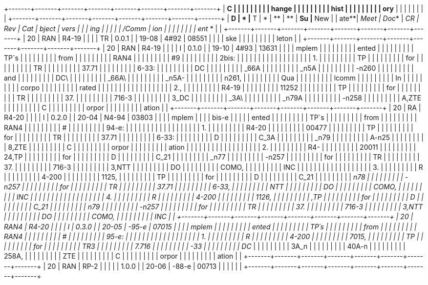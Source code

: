 +-------+-------+-------+-------+-------+-------+-------+-------+ | **C | | | | | | | | | hange | | | | | | | | | hist | | | | | | | | | ory** | | | | | | | | +-------+-------+-------+-------+-------+-------+-------+-------+ | **D | * |** T | * | ** | ** | **Su |** New | | ate**| *Meet | Doc** | _CR_ _| Rev_ _| Cat_ _| bject | vers | | | ing_ _| | | | | /Comm | ion_ _| | | | | | | | ent_ * | | +-------+-------+-------+-------+-------+-------+-------+-------+ | 20 | RAN | R4-19 | | | | TR | 0.0.1 | | 19-08 | 4#92 | 08551 | | | | ske | | | | | | | | | leton | | +-------+-------+-------+-------+-------+-------+-------+-------+ | 20 | RAN | R4-19 | | | | I | 0.1.0 | | 19-10 | 4#93 | 13631 | | | | mplem | | | | | | | | | ented | | | | | | | | | TP´s | | | | | | | | | from | | | | | | | | | RAN4 | | | | | | | | | #9 | | | | | | | | | 2bis: | | | | | | | | | | | | | | | | | | 1. | | | | | | | | | TP | | | | | | | | | for | | | | | | | | | TR | | | | | | | | | 37.71 | | | | | | | | | 6-33: | | | | | | | | | DC | | | | | | | | | _66A | | | | | | | | | _n5A | | | | | | | | | -n260 | | | | | | | | | and | | | | | | | | | DC\ | | | | | | | | | _66A\ | | | | | | | | | _n5A- | | | | | | | | | n261, | | | | | | | | | Qua | | | | | | | | | lcomm | | | | | | | | | In | | | | | | | | | corpo | | | | | | | | | rated | | | | | | | | | | | | | | | | | | 2., | | | | | | | | | R4-19 | | | | | | | | | 11252 | | | | | | | | | TP | | | | | | | | | for | | | | | | | | | TR | | | | | | | | | 37. | | | | | | | | | 716-3 | | | | | | | | | 3_DC | | | | | | | | | _3A\ | | | | | | | | | _n79A | | | | | | | | | -n258 | | | | | | | | | A,ZTE | | | | | | | | | C | | | | | | | | | orpor | | | | | | | | | ation | | +-------+-------+-------+-------+-------+-------+-------+-------+ | 20 | RA | R4-20 | | | | I | 0.2.0 | | 20-04 | N4-94 | 03803 | | | | mplem | | | | bis-e | | | | | ented | | | | | | | | | TP´s | | | | | | | | | from | | | | | | | | | RAN4 | | | | | | | | | # | | | | | | | | | 94-e: | | | | | | | | | | | | | | | | | | 1. | | | | | | | | | R4-20 | | | | | | | | | 00477 | | | | | | | | | TP | | | | | | | | | for | | | | | | | | | TR | | | | | | | | | 37.71 | | | | | | | | | 6-33: | | | | | | | | | D | | | | | | | | | C_3A | | | | | | | | | _n79 | | | | | | | | | A-n25 | | | | | | | | | 8,ZTE | | | | | | | | | C | | | | | | | | | orpor | | | | | | | | | ation | | | | | | | | | | | | | | | | | | 2. | | | | | | | | | R4- | | | | | | | | | 20011 | | | | | | | | | 24,TP | | | | | | | | | for | | | | | | | | | D | | | | | | | | | C_21 | | | | | | | | | _n77 | | | | | | | | | -n257 | | | | | | | | | for | | | | | | | | | TR | | | | | | | | | 37. | | | | | | | | | 716-3 | | | | | | | | | 3,NTT | | | | | | | | | DO | | | | | | | | | COMO, | | | | | | | | | INC | | | | | | | | | | | | | | | | | | 3. | | | | | | | | | R | | | | | | | | | 4-200 | | | | | | | | | 1125, | | | | | | | | | TP | | | | | | | | | for | | | | | | | | | D | | | | | | | | | C_21 | | | | | | | | | _n78 | | | | | | | | | -n257 | | | | | | | | | for | | | | | | | | | TR | | | | | | | | | 37.71 | | | | | | | | | 6-33, | | | | | | | | | NTT | | | | | | | | | DO | | | | | | | | | COMO, | | | | | | | | | INC | | | | | | | | | | | | | | | | | | 4. | | | | | | | | | R | | | | | | | | | 4-200 | | | | | | | | | 1126, | | | | | | | | | ,TP | | | | | | | | | for | | | | | | | | | D | | | | | | | | | C_21 | | | | | | | | | _n79 | | | | | | | | | -n257 | | | | | | | | | for | | | | | | | | | TR | | | | | | | | | 37. | | | | | | | | | 716-3 | | | | | | | | | 3,NTT | | | | | | | | | DO | | | | | | | | | COMO, | | | | | | | | | INC | | +-------+-------+-------+-------+-------+-------+-------+-------+ | 20 | RAN4 | R4-20 | | | | I | 0.3.0 | | 20-05 | -95-e | 07015 | | | | mplem | | | | | | | | | ented | | | | | | | | | TP´s | | | | | | | | | from | | | | | | | | | RAN4 | | | | | | | | | # | | | | | | | | | 95-e: | | | | | | | | | | | | | | | | | | 1. | | | | | | | | | R | | | | | | | | | 4-200 | | | | | | | | | 7015, | | | | | | | | | TP | | | | | | | | | for | | | | | | | | | TR3 | | | | | | | | | 7.716 | | | | | | | | | -33_ | | | | | | | | | DC_ | | | | | | | | | 3A_n | | | | | | | | | 40A-n | | | | | | | | | 258A, | | | | | | | | | ZTE | | | | | | | | | C | | | | | | | | | orpor | | | | | | | | | ation | | +-------+-------+-------+-------+-------+-------+-------+-------+ | 20 | RAN | RP-2 | | | | | 1.0.0 | | 20-06 | -88-e | 00713 | | | | | | +-------+-------+-------+-------+-------+-------+-------+-------+